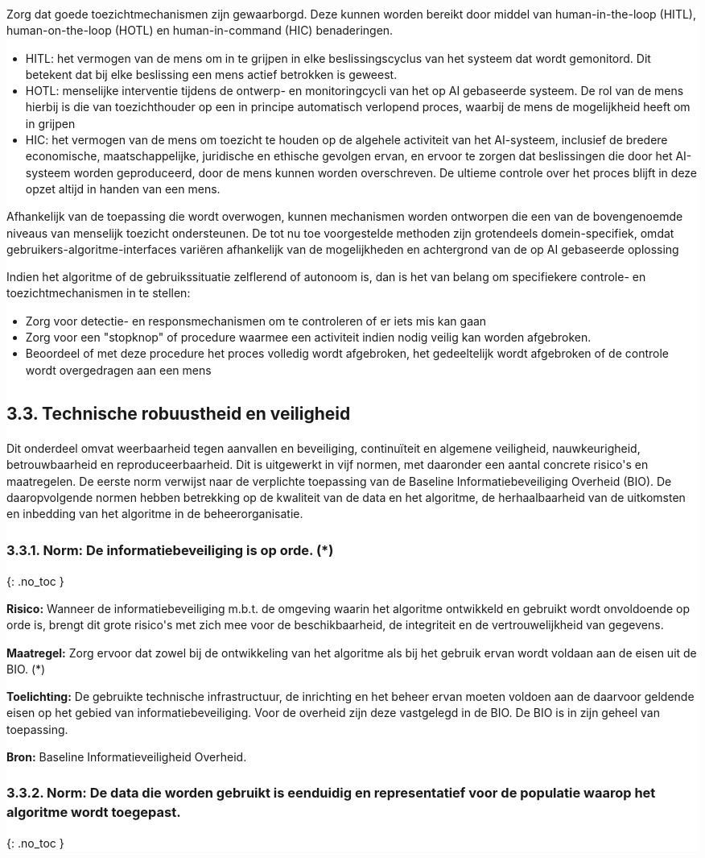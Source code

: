 Zorg dat goede toezichtmechanismen zijn gewaarborgd. Deze kunnen worden bereikt door middel van human-in-the-loop (HITL), human-on-the-loop (HOTL) en human-in-command (HIC) benaderingen.

- HITL: het vermogen van de mens om in te grijpen in elke beslissingscyclus van het systeem dat wordt gemonitord. Dit betekent dat bij elke beslissing een mens actief betrokken is geweest.
- HOTL: menselijke interventie tijdens de ontwerp- en monitoringcycli van het op AI gebaseerde systeem. De rol van de mens hierbij is die van toezichthouder op een in principe automatisch verlopend proces, waarbij de mens de mogelijkheid heeft om in grijpen
- HIC: het vermogen van de mens om toezicht te houden op de algehele activiteit van het AI-systeem, inclusief de bredere economische, maatschappelijke, juridische en ethische gevolgen ervan, en ervoor te zorgen dat beslissingen die door het AI-systeem worden geproduceerd, door de mens kunnen worden overschreven. De ultieme controle over het proces blijft in deze opzet altijd in handen van een mens.  

Afhankelijk van de toepassing die wordt overwogen, kunnen mechanismen worden ontworpen die een van de bovengenoemde niveaus van menselijk toezicht ondersteunen. De tot nu toe voorgestelde methoden zijn grotendeels domein-specifiek, omdat gebruikers-algoritme-interfaces variëren afhankelijk van de mogelijkheden en achtergrond van de op AI gebaseerde oplossing

Indien het algoritme of de gebruikssituatie zelflerend of autonoom is, dan is het van belang om specifiekere controle- en toezichtmechanismen in te stellen:
- Zorg voor detectie- en responsmechanismen om te controleren of er iets mis kan gaan
- Zorg voor een "stopknop" of procedure waarmee een activiteit indien nodig veilig kan worden afgebroken.
- Beoordeel of met deze procedure het proces volledig wordt afgebroken, het gedeeltelijk wordt afgebroken of de controle wordt overgedragen aan een mens


## 3.3. Technische robuustheid en veiligheid

Dit onderdeel omvat weerbaarheid tegen aanvallen en beveiliging, continuïteit en algemene veiligheid, nauwkeurigheid, betrouwbaarheid en reproduceerbaarheid. Dit is uitgewerkt in vijf normen, met daaronder een aantal concrete risico's en maatregelen. De eerste norm verwijst naar de verplichte toepassing van de Baseline Informatiebeveiliging Overheid (BIO). De daaropvolgende normen hebben betrekking op de kwaliteit van de data en het algoritme, de herhaalbaarheid van de uitkomsten en inbedding van het algoritme in de beheerorganisatie.

### 3.3.1. Norm: De informatiebeveiliging is op orde. (*)
{: .no_toc }

**Risico:** Wanneer de informatiebeveiliging m.b.t. de omgeving waarin het algoritme ontwikkeld en gebruikt wordt onvoldoende op orde is, brengt dit grote risico's met zich mee voor de beschikbaarheid, de integriteit en de vertrouwelijkheid van gegevens.

**Maatregel:** Zorg ervoor dat zowel bij de ontwikkeling van het algoritme als bij het gebruik ervan wordt voldaan aan de eisen uit de BIO. (*)

**Toelichting:** De gebruikte technische infrastructuur, de inrichting en het beheer ervan moeten voldoen aan de daarvoor geldende eisen op het gebied van informatiebeveiliging. Voor de overheid zijn deze vastgelegd in de BIO. De BIO is in zijn geheel van toepassing.

**Bron:** Baseline Informatieveiligheid Overheid.


### 3.3.2. Norm: De data die worden gebruikt is eenduidig en representatief voor de populatie waarop het algoritme wordt toegepast.
{: .no_toc }
